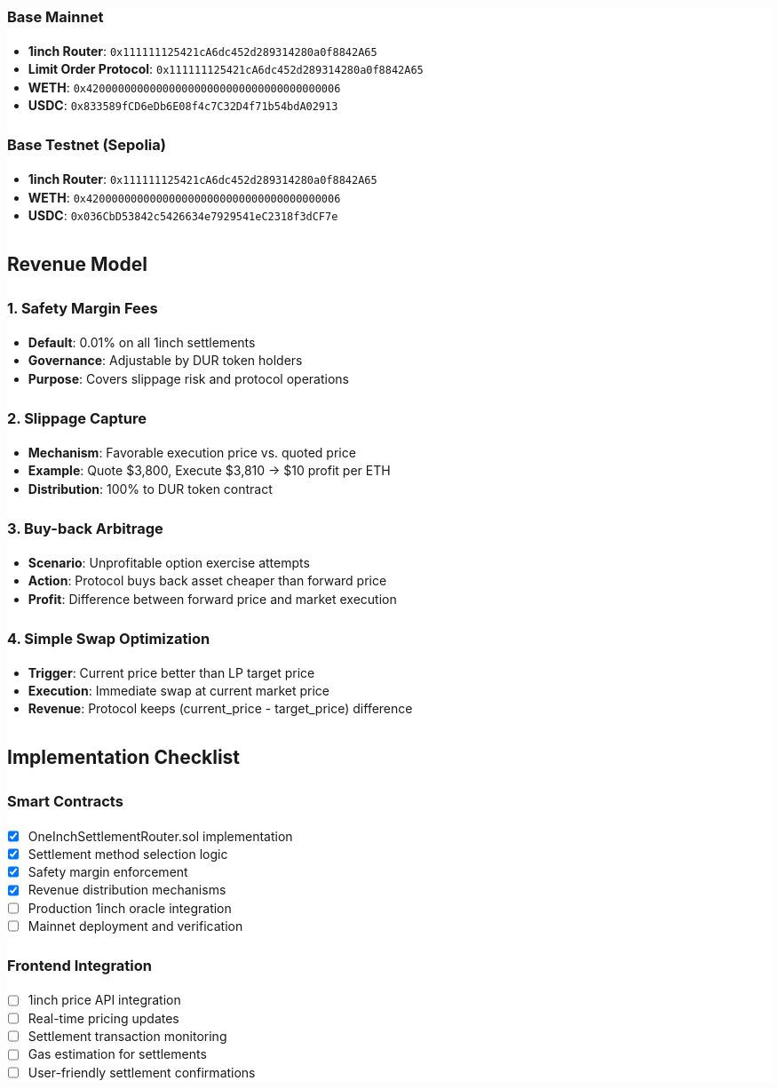 ### Base Mainnet
- **1inch Router**: `0x111111125421cA6dc452d289314280a0f8842A65`
- **Limit Order Protocol**: `0x111111125421cA6dc452d289314280a0f8842A65`
- **WETH**: `0x4200000000000000000000000000000000000006`
- **USDC**: `0x833589fCD6eDb6E08f4c7C32D4f71b54bdA02913`

### Base Testnet (Sepolia)
- **1inch Router**: `0x111111125421cA6dc452d289314280a0f8842A65`
- **WETH**: `0x4200000000000000000000000000000000000006`
- **USDC**: `0x036CbD53842c5426634e7929541eC2318f3dCF7e`

## Revenue Model

### 1. Safety Margin Fees
- **Default**: 0.01% on all 1inch settlements
- **Governance**: Adjustable by DUR token holders
- **Purpose**: Covers slippage risk and protocol operations

### 2. Slippage Capture
- **Mechanism**: Favorable execution price vs. quoted price
- **Example**: Quote $3,800, Execute $3,810 → $10 profit per ETH
- **Distribution**: 100% to DUR token contract

### 3. Buy-back Arbitrage
- **Scenario**: Unprofitable option exercise attempts
- **Action**: Protocol buys back asset cheaper than forward price
- **Profit**: Difference between forward price and market execution

### 4. Simple Swap Optimization
- **Trigger**: Current price better than LP target price
- **Execution**: Immediate swap at current market price
- **Revenue**: Protocol keeps (current_price - target_price) difference

## Implementation Checklist

### Smart Contracts
- [x] OneInchSettlementRouter.sol implementation
- [x] Settlement method selection logic
- [x] Safety margin enforcement
- [x] Revenue distribution mechanisms
- [ ] Production 1inch oracle integration
- [ ] Mainnet deployment and verification

### Frontend Integration
- [ ] 1inch price API integration
- [ ] Real-time pricing updates
- [ ] Settlement transaction monitoring
- [ ] Gas estimation for settlements
- [ ] User-friendly settlement confirmations
